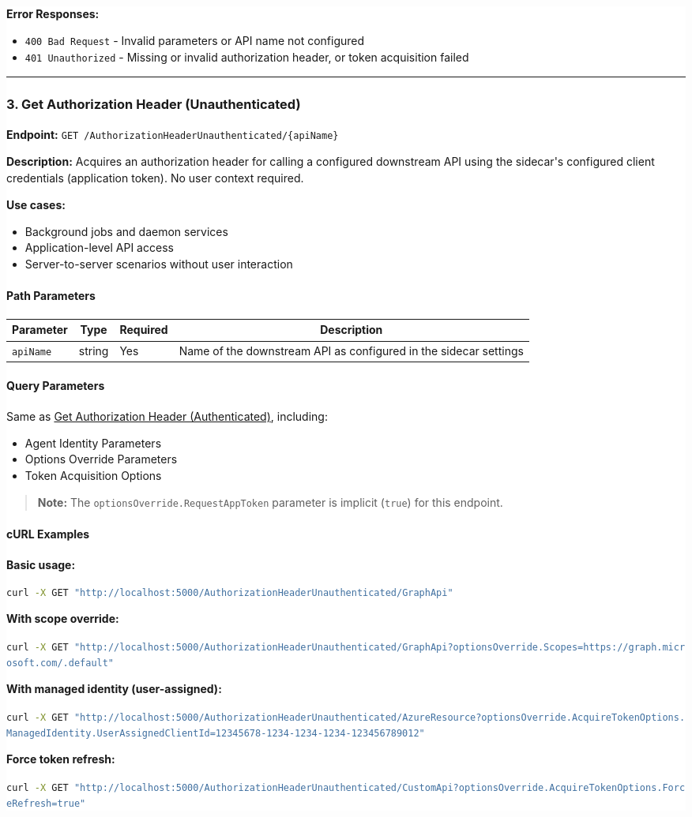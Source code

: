 **Error Responses:**
- `400 Bad Request` - Invalid parameters or API name not configured
- `401 Unauthorized` - Missing or invalid authorization header, or token acquisition failed

---

### 3. Get Authorization Header (Unauthenticated)

**Endpoint:** `GET /AuthorizationHeaderUnauthenticated/{apiName}`

**Description:** Acquires an authorization header for calling a configured downstream API using the sidecar's configured client credentials (application token). No user context required.

**Use cases:**
- Background jobs and daemon services
- Application-level API access
- Server-to-server scenarios without user interaction

#### Path Parameters

| Parameter | Type | Required | Description |
|-----------|------|----------|-------------|
| `apiName` | string | Yes | Name of the downstream API as configured in the sidecar settings |

#### Query Parameters

Same as [Get Authorization Header (Authenticated)](#query-parameters), including:
- Agent Identity Parameters
- Options Override Parameters  
- Token Acquisition Options

> **Note:** The `optionsOverride.RequestAppToken` parameter is implicit (`true`) for this endpoint.

#### cURL Examples

**Basic usage:**
```bash
curl -X GET "http://localhost:5000/AuthorizationHeaderUnauthenticated/GraphApi"
```

**With scope override:**
```bash
curl -X GET "http://localhost:5000/AuthorizationHeaderUnauthenticated/GraphApi?optionsOverride.Scopes=https://graph.microsoft.com/.default"
```

**With managed identity (user-assigned):**
```bash
curl -X GET "http://localhost:5000/AuthorizationHeaderUnauthenticated/AzureResource?optionsOverride.AcquireTokenOptions.ManagedIdentity.UserAssignedClientId=12345678-1234-1234-1234-123456789012"
```

**Force token refresh:**
```bash
curl -X GET "http://localhost:5000/AuthorizationHeaderUnauthenticated/CustomApi?optionsOverride.AcquireTokenOptions.ForceRefresh=true"
```
